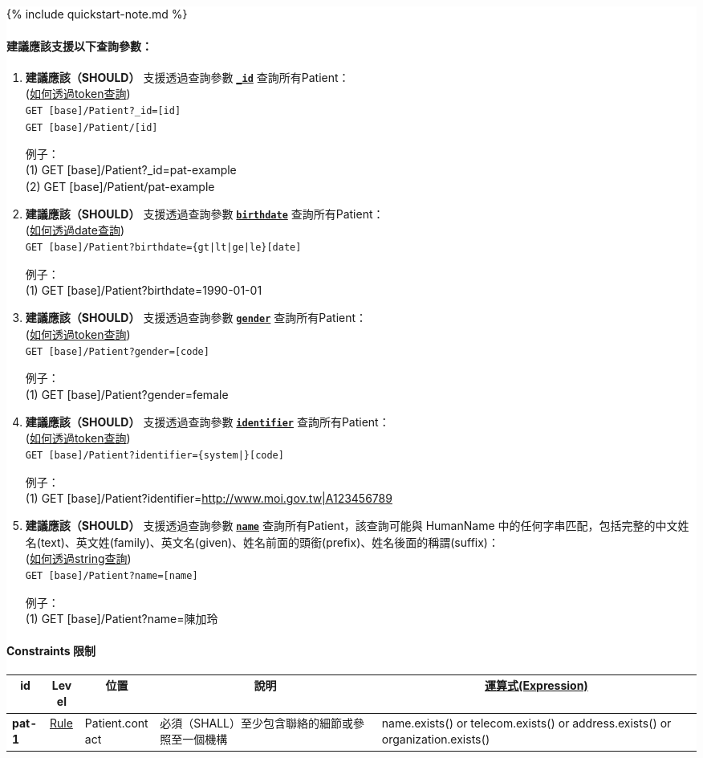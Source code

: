 {% include quickstart-note.md %}

#### 建議應該支援以下查詢參數：

1. **建議應該（SHOULD）** 支援透過查詢參數 **[`_id`](SearchParameter-Patient-id.html)** 查詢所有Patient：               
    ([如何透過token查詢](http://hl7.org/fhir/R4/search.html#token))  
    `GET [base]/Patient?_id=[id]`  
    `GET [base]/Patient/[id]`

    例子：  
      (1) GET [base]/Patient?_id=pat-example  
      (2) GET [base]/Patient/pat-example


2. **建議應該（SHOULD）** 支援透過查詢參數 **[`birthdate`](SearchParameter-Patient-birthdate.html)** 查詢所有Patient：    
    ([如何透過date查詢](http://hl7.org/fhir/R4/search.html#date))  
    `GET [base]/Patient?birthdate={gt|lt|ge|le}[date]`

    例子：  
      (1) GET [base]/Patient?birthdate=1990-01-01


3. **建議應該（SHOULD）** 支援透過查詢參數 **[`gender`](SearchParameter-Patient-gender.html)** 查詢所有Patient：                 
    ([如何透過token查詢](http://hl7.org/fhir/R4/search.html#token))  
    `GET [base]/Patient?gender=[code]`

    例子：  
      (1) GET [base]/Patient?gender=female


4. **建議應該（SHOULD）** 支援透過查詢參數 **[`identifier`](SearchParameter-Patient-identifier.html)** 查詢所有Patient：              
    ([如何透過token查詢](http://hl7.org/fhir/R4/search.html#token))   
    `GET [base]/Patient?identifier={system|}[code]`

    例子：  
      (1) GET [base]/Patient?identifier=http://www.moi.gov.tw|A123456789


5. **建議應該（SHOULD）** 支援透過查詢參數 **[`name`](SearchParameter-Patient-name.html)** 查詢所有Patient，該查詢可能與 HumanName 中的任何字串匹配，包括完整的中文姓名(text)、英文姓(family)、英文名(given)、姓名前面的頭銜(prefix)、姓名後面的稱謂(suffix)：                 
    ([如何透過string查詢](http://hl7.org/fhir/R4/search.html#string))  
    `GET [base]/Patient?name=[name]`

    例子：  
      (1) GET [base]/Patient?name=陳加玲


#### Constraints 限制

<table class="grid rwd-table" style="width: 1280px;">
    <thead>
        <tr>
        <th>id</th>
        <th>Level</th>
        <th>位置</th>
        <th>說明</th>
        <th><a href="https://hl7.org/fhir/R4/fhirpath.html">運算式(Expression)</a></th>
        </tr>
        </thead>
        <tbody>
        <tr>
        <td><strong>pat-1</strong></td>
        <td><a href="https://hl7.org/fhir/R4/conformance-rules.html#rule">Rule</a></td>
        <td>Patient.contact</td>
        <td>必須（SHALL）至少包含聯絡的細節或參照至一個機構</td>
        <td>name.exists() or telecom.exists() or address.exists() or organization.exists()</td>
        </tr>
    </tbody>
</table>
